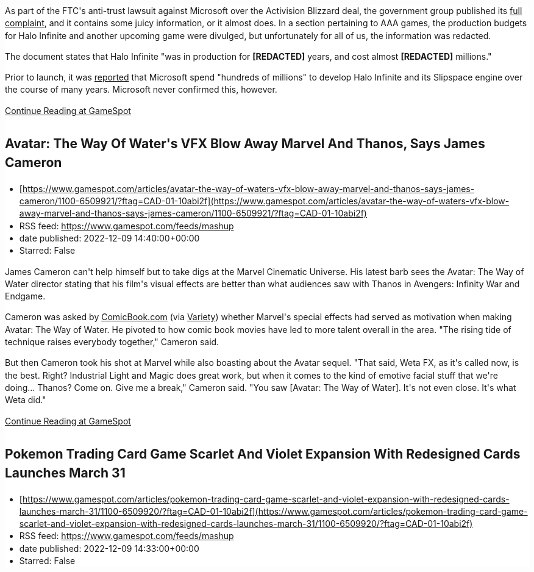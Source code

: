 <p>As part of the FTC's anti-trust lawsuit against Microsoft over the Activision Blizzard deal, the government group published its <a href="https://www.ftc.gov/system/files/ftc_gov/pdf/D09412MicrosoftActivisionAdministrativeComplaintPublicVersionFinal.pdf">full complaint</a>, and it contains some juicy information, or it almost does. In a section pertaining to AAA games, the production budgets for Halo Infinite and another upcoming game were divulged, but unfortunately for all of us, the information was redacted.</p><p>The document states that Halo Infinite "was in production for <strong>[REDACTED]</strong> years, and cost almost <strong>[REDACTED]</strong> millions."</p><p>Prior to launch, it was <a href="https://www.tweaktown.com/news/88489/report-halo-infinite-cost-microsoft-hundreds-of-millions-dollars/index.html">reported</a> that Microsoft spend "hundreds of millions" to develop Halo Infinite and its Slipspace engine over the course of many years. Microsoft never confirmed this, however.</p><a href="https://www.gamespot.com/articles/how-much-did-halo-infinite-cost-to-produce-this-document-has-the-answer-but-you-cant-see-it/1100-6509922/?ftag=CAD-01-10abi2f/">Continue Reading at GameSpot</a>

## Avatar: The Way Of Water's VFX Blow Away Marvel And Thanos, Says James Cameron
 - [https://www.gamespot.com/articles/avatar-the-way-of-waters-vfx-blow-away-marvel-and-thanos-says-james-cameron/1100-6509921/?ftag=CAD-01-10abi2f](https://www.gamespot.com/articles/avatar-the-way-of-waters-vfx-blow-away-marvel-and-thanos-says-james-cameron/1100-6509921/?ftag=CAD-01-10abi2f)
 - RSS feed: https://www.gamespot.com/feeds/mashup
 - date published: 2022-12-09 14:40:00+00:00
 - Starred: False

<p dir="ltr">James Cameron can't help himself but to take digs at the Marvel Cinematic Universe. His latest barb sees the Avatar: The Way of Water director stating that his film's visual effects are better than what audiences saw with Thanos in Avengers: Infinity War and Endgame.</p><p>Cameron was asked by <a href="https://youtu.be/k8BCDxRZpn0">ComicBook.com</a> (via <a href="https://variety.com/2022/film/news/james-cameron-disses-thanos-vfx-says-avatar-motion-capture-beats-marvel-1235454118/">Variety</a>) whether Marvel's special effects had served as motivation when making Avatar: The Way of Water. He pivoted to how comic book movies have led to more talent overall in the area. "The rising tide of technique raises everybody together," Cameron said.</p><p dir="ltr">But then Cameron took his shot at Marvel while also boasting about the Avatar sequel. "That said, Weta FX, as it's called now, is the best. Right? Industrial Light and Magic does great work, but when it comes to the kind of emotive facial stuff that we're doing... Thanos? Come on. Give me a break," Cameron said. "You saw [Avatar: The Way of Water]. It's not even close. It's what Weta did."</p><a href="https://www.gamespot.com/articles/avatar-the-way-of-waters-vfx-blow-away-marvel-and-thanos-says-james-cameron/1100-6509921/?ftag=CAD-01-10abi2f/">Continue Reading at GameSpot</a>

## Pokemon Trading Card Game Scarlet And Violet Expansion With Redesigned Cards Launches March 31
 - [https://www.gamespot.com/articles/pokemon-trading-card-game-scarlet-and-violet-expansion-with-redesigned-cards-launches-march-31/1100-6509920/?ftag=CAD-01-10abi2f](https://www.gamespot.com/articles/pokemon-trading-card-game-scarlet-and-violet-expansion-with-redesigned-cards-launches-march-31/1100-6509920/?ftag=CAD-01-10abi2f)
 - RSS feed: https://www.gamespot.com/feeds/mashup
 - date published: 2022-12-09 14:33:00+00:00
 - Starred: False
